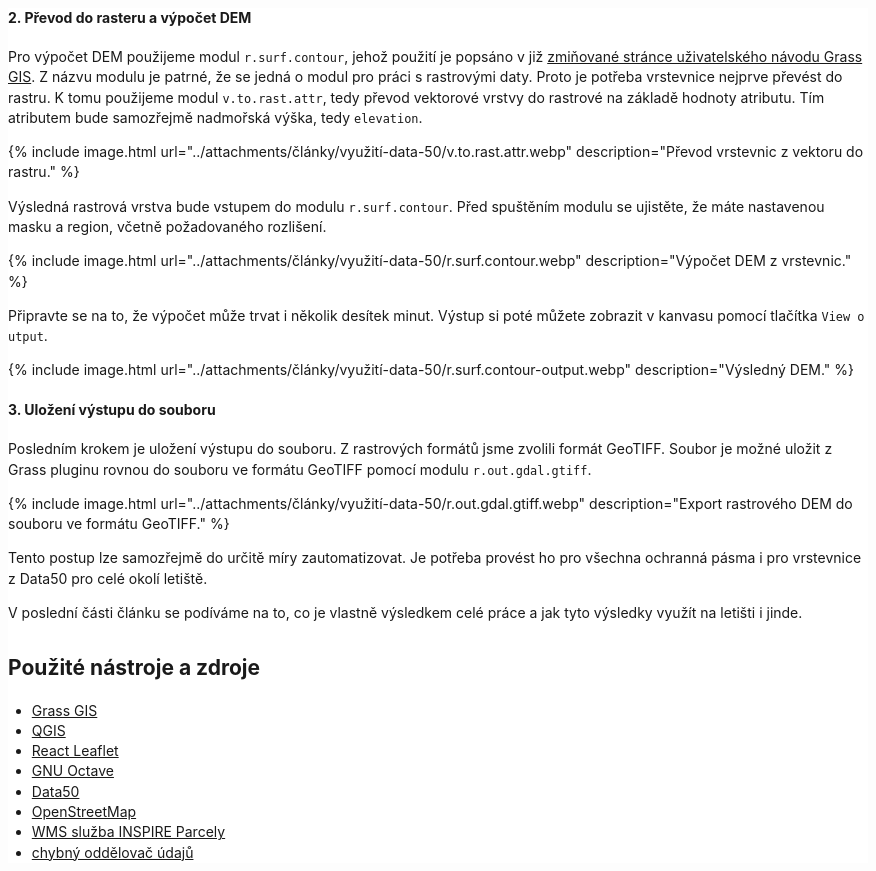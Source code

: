 #### 2. Převod do rasteru a výpočet DEM

Pro výpočet DEM použijeme modul `r.surf.contour`, jehož použití je popsáno v již [zmiňované stránce uživatelského návodu Grass GIS](https://grasswiki.osgeo.org/wiki/Contour_lines_to_DEM). Z názvu modulu je patrné, že se jedná o modul pro práci s rastrovými daty. Proto je potřeba vrstevnice nejprve převést do rastru. K tomu použijeme modul `v.to.rast.attr`, tedy převod vektorové vrstvy do rastrové na základě hodnoty atributu. Tím atributem bude samozřejmě nadmořská výška, tedy `elevation`.

{% include image.html
   url="../attachments/články/využití-data-50/v.to.rast.attr.webp"
   description="Převod vrstevnic z vektoru do rastru."
%}

Výsledná rastrová vrstva bude vstupem do modulu `r.surf.contour`. Před spuštěním modulu se ujistěte, že máte nastavenou masku a region, včetně požadovaného rozlišení.

{% include image.html
   url="../attachments/články/využití-data-50/r.surf.contour.webp"
   description="Výpočet DEM z vrstevnic."
%}

Připravte se na to, že výpočet může trvat i několik desítek minut. Výstup si poté můžete zobrazit v kanvasu pomocí tlačítka `View output`.

{% include image.html
   url="../attachments/články/využití-data-50/r.surf.contour-output.webp"
   description="Výsledný DEM."
%}

#### 3. Uložení výstupu do souboru

Posledním krokem je uložení výstupu do souboru. Z rastrových formátů jsme zvolili formát GeoTIFF. Soubor je možné uložit z Grass pluginu rovnou do souboru ve formátu GeoTIFF pomocí modulu `r.out.gdal.gtiff`.

{% include image.html
   url="../attachments/články/využití-data-50/r.out.gdal.gtiff.webp"
   description="Export rastrového DEM do souboru ve formátu GeoTIFF."
%}

Tento postup lze samozřejmě do určitě míry zautomatizovat. Je potřeba provést ho pro všechna ochranná pásma i pro vrstevnice z Data50 pro celé okolí letiště.

V poslední části článku se podíváme na to, co je vlastně výsledkem celé práce a jak  tyto výsledky využít na letišti i jinde.

## Použité nástroje a zdroje

- [Grass GIS][grass]
- [QGIS][qgis]
- [React Leaflet][react-leaflet]
- [GNU Octave][octave]
- [Data50][metadata_data50]
- [OpenStreetMap][openstreetmap]
- [WMS služba INSPIRE Parcely][wms-cp]
- [chybný oddělovač údajů][chybný_oddělovač_údajů_link]


[MiMe-clanek-1]: https://data.gov.cz/články/využití-data-50-část-1 "První část článku o využití otevřených dat Zeměměřického úřadu"
[link_l14]: https://aim.rlp.cz/predpisy/predpisy/dokumenty/L/L-14/data/print/L-14_cely.pdf "Letecký předpis L14 - Letiště"
[link_dmr]: https://geoportal.cuzk.cz/Default.aspx?mode=TextMeta&side=vyskopis&metadataID=CZ-CUZK-DMR5G-V&head_tab=sekce-02-gp&menu=302 "Digitální model reliéfu 5. generace"
[ceník_ZÚ_link]: https://geoportal.cuzk.cz/Dokumenty/Cenik.pdf "Ceník produktů Zeměměřického úřadu"
[nkod_data50_link]: https://data.gov.cz/datová-sada?iri=https%3A%2F%2Fdata.gov.cz%2Fzdroj%2Fdatov%C3%A9-sady%2F60458500%2F671714680 "Záznam datové sady Data50 v Národním katalogu otevřených dat"                    
[nkod_data200_link]: https://data.gov.cz/datov%C3%A1-sada?iri=https%3A%2F%2Fdata.gov.cz%2Fzdroj%2Fdatov%C3%A9-sady%2F60458500%2F671715799 "Záznam datové sady Data200 v Národním katalogu otevřených dat"
[shapefile_spec]: https://www.esri.com/library/whitepapers/pdfs/shapefile.pdf "Technický popis formátu ESRI Shapefile"
[metadata_data50]: https://geoportal.cuzk.cz/getHTML.aspx?mode=Metadata&fnc=getRecord&identifierid=CZ-CUZK-DATA50-RELIEF-V "Metadata vrstvy Reliéf datové sady Data50"
[octave]: https://www.gnu.org/software/octave/index "Programovací jazyk GNU Octave"
[qgis]: https://www.qgis.org/en/site/ "Stránky porjektu QGIS"
[grass]: https://grass.osgeo.org/ "Stránky projektu Grass GIS"
[react-leaflet]: https://react-leaflet.js.org/ "React komponenty pro mapy v Leafletu"
[openstreetmap]: http://openstreetmap.org "Otevřená databáze prostorových dat"
[wms-cp]: https://geoportal.cuzk.cz/Default.aspx?lng=CZ&mode=TextMeta&side=INSPIRE_dSady&metadataID=CZ-00025712-CUZK_WMS-MD_CP&metadataXSL=metadata.sluzba&menu=416&head_tab=sekce-04-gp "Webová služba poskytující obrazová data Parcel harmonizovaná a poskytovaná dle směrnice INSPIRE"
[chybný_oddělovač_údajů_link]: https://opendata.gov.cz/standardy:csv:chybn%C3%BD-odd%C4%9Blova%C4%8D